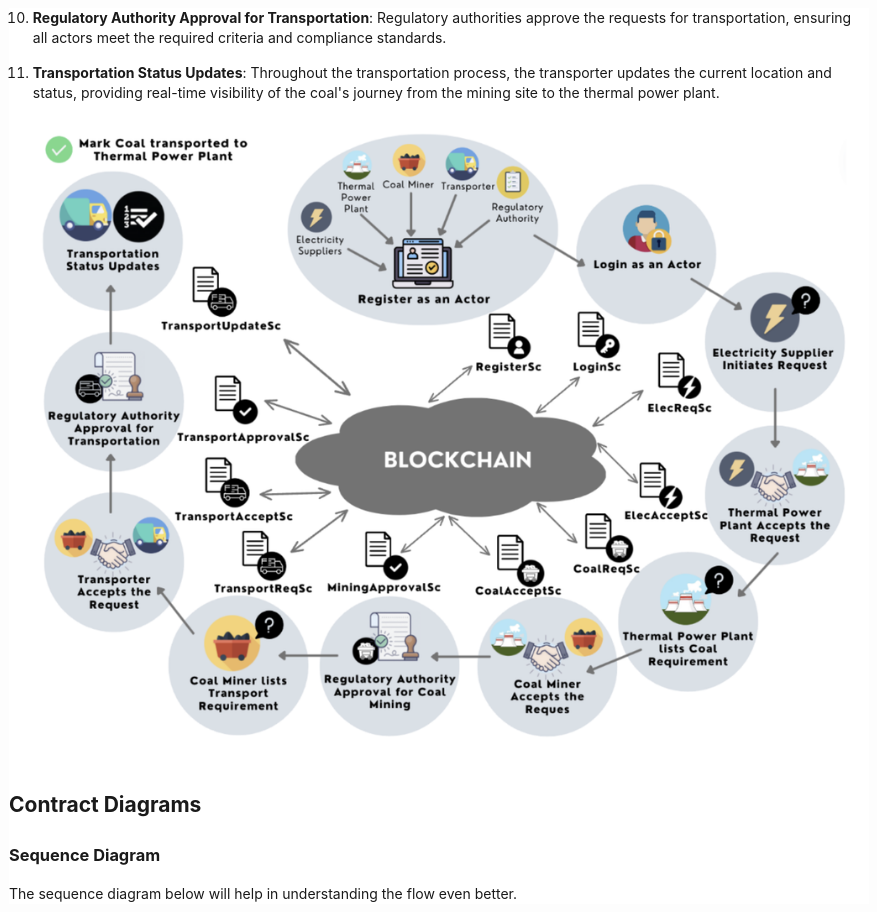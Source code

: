 10. **Regulatory Authority Approval for Transportation**:
    Regulatory authorities approve the requests for transportation, ensuring all actors meet the required criteria and compliance standards.

11. **Transportation Status Updates**:
    Throughout the transportation process, the transporter updates the current location and status, providing real-time visibility of the coal's journey from the mining site to the thermal power plant.

<p align="centre">  
    <img src="images/BlockDiagram.png">  
</p>

## Contract Diagrams

### Sequence Diagram

The sequence diagram below will help in understanding the flow even better.

<p align="centre">
  <a>